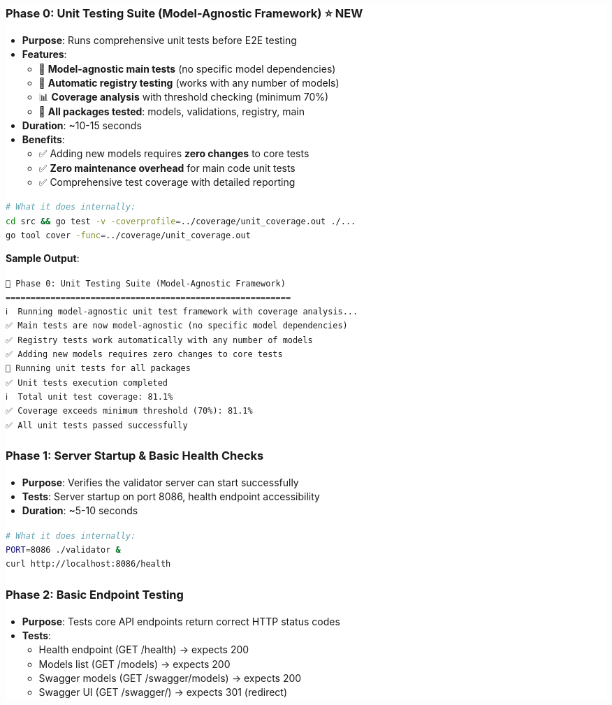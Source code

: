 ### Phase 0: Unit Testing Suite (Model-Agnostic Framework) ⭐ **NEW**
- **Purpose**: Runs comprehensive unit tests before E2E testing
- **Features**:
  - 🚀 **Model-agnostic main tests** (no specific model dependencies)
  - 🔄 **Automatic registry testing** (works with any number of models)
  - 📊 **Coverage analysis** with threshold checking (minimum 70%)
  - 🧪 **All packages tested**: models, validations, registry, main
- **Duration**: ~10-15 seconds
- **Benefits**:
  - ✅ Adding new models requires **zero changes** to core tests
  - ✅ **Zero maintenance overhead** for main code unit tests
  - ✅ Comprehensive test coverage with detailed reporting

```bash
# What it does internally:
cd src && go test -v -coverprofile=../coverage/unit_coverage.out ./...
go tool cover -func=../coverage/unit_coverage.out
```

**Sample Output**:
```
🧪 Phase 0: Unit Testing Suite (Model-Agnostic Framework)
=========================================================
ℹ️  Running model-agnostic unit test framework with coverage analysis...
✅ Main tests are now model-agnostic (no specific model dependencies)
✅ Registry tests work automatically with any number of models
✅ Adding new models requires zero changes to core tests
🧪 Running unit tests for all packages
✅ Unit tests execution completed
ℹ️  Total unit test coverage: 81.1%
✅ Coverage exceeds minimum threshold (70%): 81.1%
✅ All unit tests passed successfully
```

### Phase 1: Server Startup & Basic Health Checks
- **Purpose**: Verifies the validator server can start successfully
- **Tests**: Server startup on port 8086, health endpoint accessibility
- **Duration**: ~5-10 seconds

```bash
# What it does internally:
PORT=8086 ./validator &
curl http://localhost:8086/health
```

### Phase 2: Basic Endpoint Testing
- **Purpose**: Tests core API endpoints return correct HTTP status codes
- **Tests**:
  - Health endpoint (GET /health) → expects 200
  - Models list (GET /models) → expects 200
  - Swagger models (GET /swagger/models) → expects 200
  - Swagger UI (GET /swagger/) → expects 301 (redirect)
